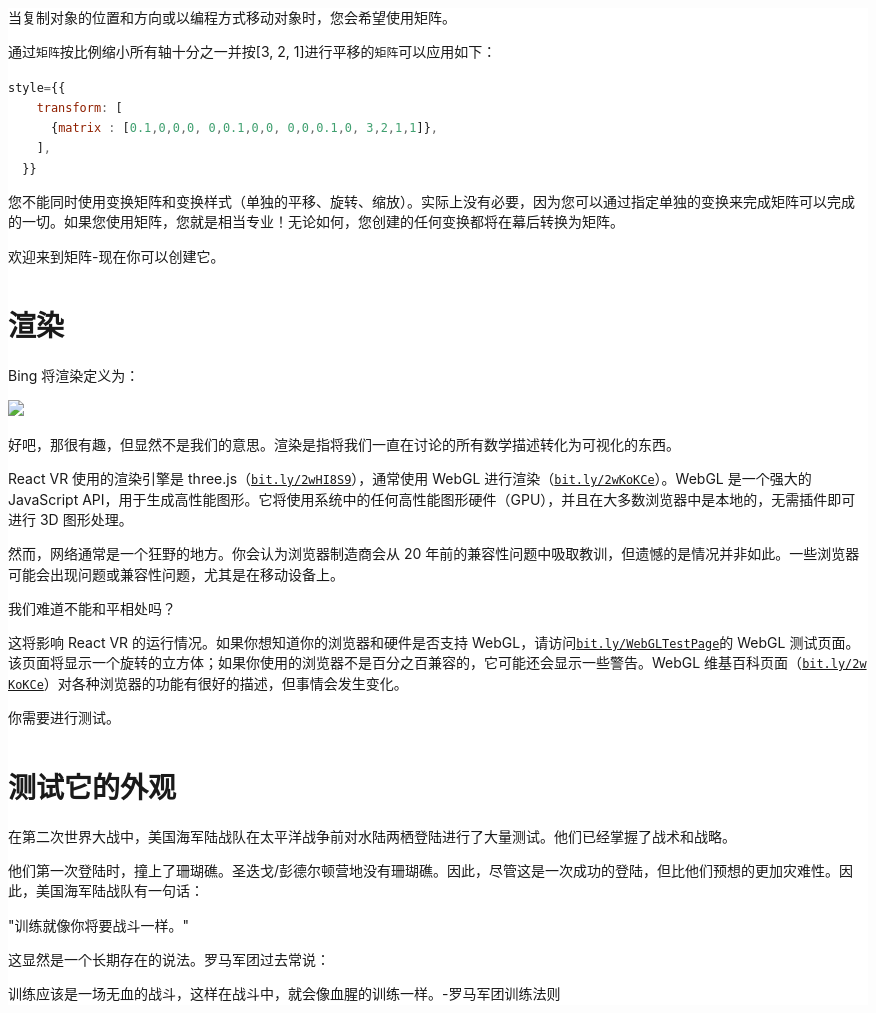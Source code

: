 当复制对象的位置和方向或以编程方式移动对象时，您会希望使用矩阵。

通过`矩阵`按比例缩小所有轴十分之一并按[3, 2, 1]进行平移的`矩阵`可以应用如下：

```jsx
style={{
    transform: [
      {matrix : [0.1,0,0,0, 0,0.1,0,0, 0,0,0.1,0, 3,2,1,1]},
    ],
  }}
```

您不能同时使用变换矩阵和变换样式（单独的平移、旋转、缩放）。实际上没有必要，因为您可以通过指定单独的变换来完成矩阵可以完成的一切。如果您使用矩阵，您就是相当专业！无论如何，您创建的任何变换都将在幕后转换为矩阵。

欢迎来到矩阵-现在你可以创建它。

# 渲染

Bing 将渲染定义为：

![](https://github.com/OpenDocCN/freelearn-react-zh/raw/master/docs/gtst-react-vr/img/862749ff-cd38-427a-9b98-edee837df825.png)

好吧，那很有趣，但显然不是我们的意思。渲染是指将我们一直在讨论的所有数学描述转化为可视化的东西。

React VR 使用的渲染引擎是 three.js（[`bit.ly/2wHI8S9`](http://bit.ly/2wHI8S9)），通常使用 WebGL 进行渲染（[`bit.ly/2wKoKCe`](http://bit.ly/2wKoKCe)）。WebGL 是一个强大的 JavaScript API，用于生成高性能图形。它将使用系统中的任何高性能图形硬件（GPU），并且在大多数浏览器中是本地的，无需插件即可进行 3D 图形处理。

然而，网络通常是一个狂野的地方。你会认为浏览器制造商会从 20 年前的兼容性问题中吸取教训，但遗憾的是情况并非如此。一些浏览器可能会出现问题或兼容性问题，尤其是在移动设备上。

我们难道不能和平相处吗？

这将影响 React VR 的运行情况。如果你想知道你的浏览器和硬件是否支持 WebGL，请访问[`bit.ly/WebGLTestPage`](http://bit.ly/WebGLTestPage)的 WebGL 测试页面。该页面将显示一个旋转的立方体；如果你使用的浏览器不是百分之百兼容的，它可能还会显示一些警告。WebGL 维基百科页面（[`bit.ly/2wKoKCe`](http://bit.ly/2wKoKCe)）对各种浏览器的功能有很好的描述，但事情会发生变化。

你需要进行测试。

# 测试它的外观

在第二次世界大战中，美国海军陆战队在太平洋战争前对水陆两栖登陆进行了大量测试。他们已经掌握了战术和战略。

他们第一次登陆时，撞上了珊瑚礁。圣迭戈/彭德尔顿营地没有珊瑚礁。因此，尽管这是一次成功的登陆，但比他们预想的更加灾难性。因此，美国海军陆战队有一句话：

"训练就像你将要战斗一样。"

这显然是一个长期存在的说法。罗马军团过去常说：

训练应该是一场无血的战斗，这样在战斗中，就会像血腥的训练一样。-罗马军团训练法则

